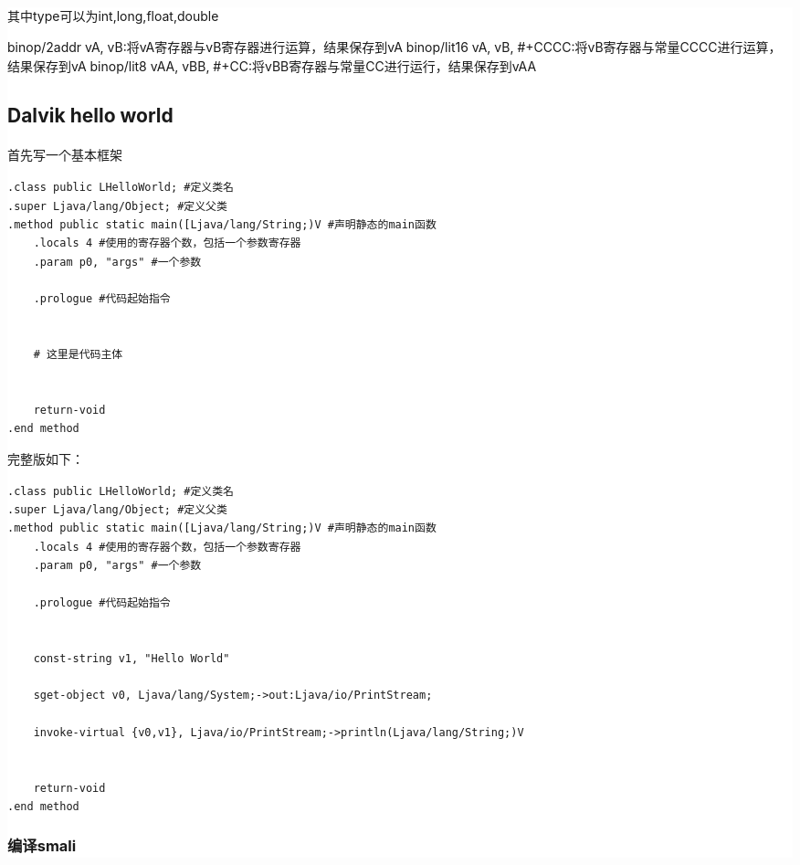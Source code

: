 其中type可以为int,long,float,double

binop/2addr vA, vB:将vA寄存器与vB寄存器进行运算，结果保存到vA
binop/lit16 vA, vB, #+CCCC:将vB寄存器与常量CCCC进行运算，结果保存到vA
binop/lit8 vAA, vBB, #+CC:将vBB寄存器与常量CC进行运行，结果保存到vAA

## Dalvik hello world

首先写一个基本框架

```
.class public LHelloWorld; #定义类名
.super Ljava/lang/Object; #定义父类
.method public static main([Ljava/lang/String;)V #声明静态的main函数
    .locals 4 #使用的寄存器个数，包括一个参数寄存器
    .param p0, "args" #一个参数

    .prologue #代码起始指令


    # 这里是代码主体


    return-void
.end method

```

完整版如下：

```
.class public LHelloWorld; #定义类名
.super Ljava/lang/Object; #定义父类
.method public static main([Ljava/lang/String;)V #声明静态的main函数
    .locals 4 #使用的寄存器个数，包括一个参数寄存器
    .param p0, "args" #一个参数

    .prologue #代码起始指令


    const-string v1, "Hello World"

    sget-object v0, Ljava/lang/System;->out:Ljava/io/PrintStream;

    invoke-virtual {v0,v1}, Ljava/io/PrintStream;->println(Ljava/lang/String;)V


    return-void
.end method

```

### 编译smali
